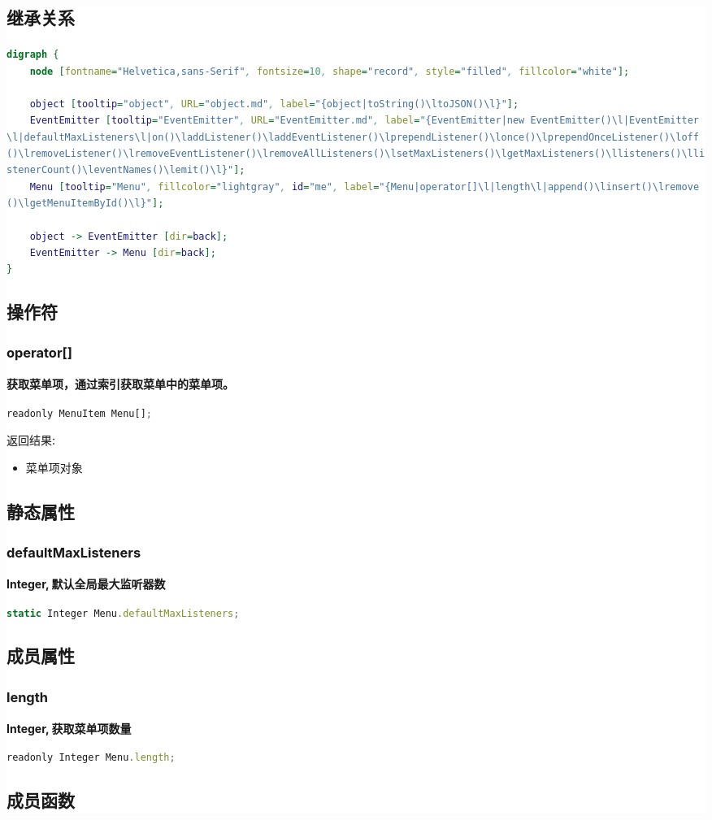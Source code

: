 ## 继承关系
```dot
digraph {
    node [fontname="Helvetica,sans-Serif", fontsize=10, shape="record", style="filled", fillcolor="white"];

    object [tooltip="object", URL="object.md", label="{object|toString()\ltoJSON()\l}"];
    EventEmitter [tooltip="EventEmitter", URL="EventEmitter.md", label="{EventEmitter|new EventEmitter()\l|EventEmitter\l|defaultMaxListeners\l|on()\laddListener()\laddEventListener()\lprependListener()\lonce()\lprependOnceListener()\loff()\lremoveListener()\lremoveEventListener()\lremoveAllListeners()\lsetMaxListeners()\lgetMaxListeners()\llisteners()\llistenerCount()\leventNames()\lemit()\l}"];
    Menu [tooltip="Menu", fillcolor="lightgray", id="me", label="{Menu|operator[]\l|length\l|append()\linsert()\lremove()\lgetMenuItemById()\l}"];

    object -> EventEmitter [dir=back];
    EventEmitter -> Menu [dir=back];
}
```

## 操作符
        
### operator[]
**获取菜单项，通过索引获取菜单中的菜单项。**

```JavaScript
readonly MenuItem Menu[];
```

返回结果:
* 菜单项对象

## 静态属性
        
### defaultMaxListeners
**Integer, 默认全局最大监听器数**

```JavaScript
static Integer Menu.defaultMaxListeners;
```

## 成员属性
        
### length
**Integer, 获取菜单项数量**

```JavaScript
readonly Integer Menu.length;
```

## 成员函数
        